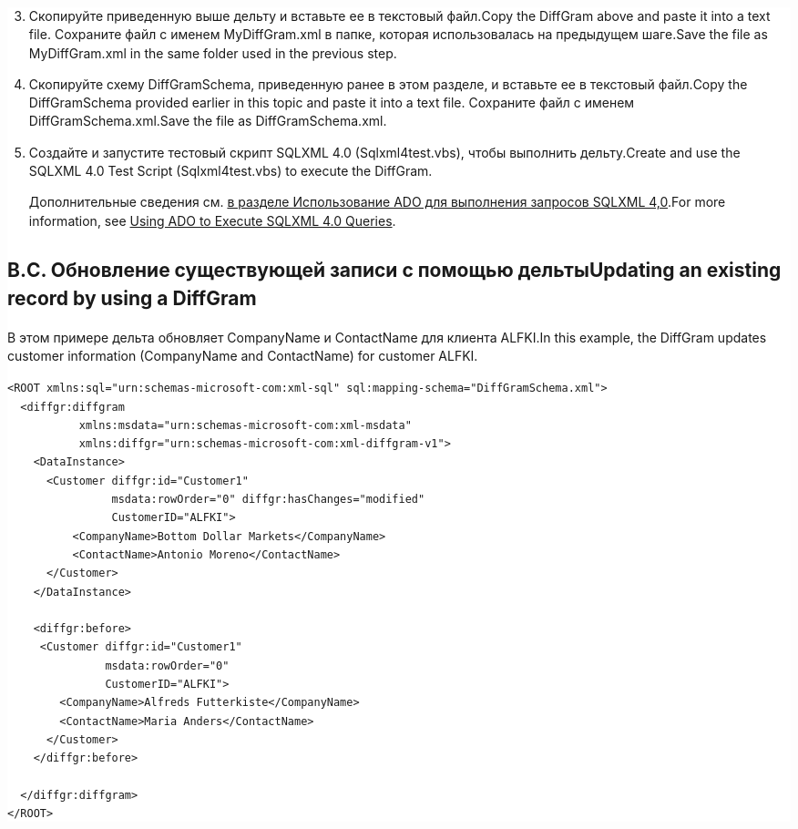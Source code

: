 3.  <span data-ttu-id="7438a-135">Скопируйте приведенную выше дельту и вставьте ее в текстовый файл.</span><span class="sxs-lookup"><span data-stu-id="7438a-135">Copy the DiffGram above and paste it into a text file.</span></span> <span data-ttu-id="7438a-136">Сохраните файл с именем MyDiffGram.xml в папке, которая использовалась на предыдущем шаге.</span><span class="sxs-lookup"><span data-stu-id="7438a-136">Save the file as MyDiffGram.xml in the same folder used in the previous step.</span></span>  
  
4.  <span data-ttu-id="7438a-137">Скопируйте схему DiffGramSchema, приведенную ранее в этом разделе, и вставьте ее в текстовый файл.</span><span class="sxs-lookup"><span data-stu-id="7438a-137">Copy the DiffGramSchema provided earlier in this topic and paste it into a text file.</span></span> <span data-ttu-id="7438a-138">Сохраните файл с именем DiffGramSchema.xml.</span><span class="sxs-lookup"><span data-stu-id="7438a-138">Save the file as DiffGramSchema.xml.</span></span>  
  
5.  <span data-ttu-id="7438a-139">Создайте и запустите тестовый скрипт SQLXML 4.0 (Sqlxml4test.vbs), чтобы выполнить дельту.</span><span class="sxs-lookup"><span data-stu-id="7438a-139">Create and use the SQLXML 4.0 Test Script (Sqlxml4test.vbs) to execute the DiffGram.</span></span>  
  
     <span data-ttu-id="7438a-140">Дополнительные сведения см. [в разделе Использование ADO для выполнения запросов SQLXML 4,0](../../sqlxml/using-ado-to-execute-sqlxml-4-0-queries.md).</span><span class="sxs-lookup"><span data-stu-id="7438a-140">For more information, see [Using ADO to Execute SQLXML 4.0 Queries](../../sqlxml/using-ado-to-execute-sqlxml-4-0-queries.md).</span></span>  
  
## <a name="c-updating-an-existing-record-by-using-a-diffgram"></a><span data-ttu-id="7438a-141">В.</span><span class="sxs-lookup"><span data-stu-id="7438a-141">C.</span></span> <span data-ttu-id="7438a-142">Обновление существующей записи с помощью дельты</span><span class="sxs-lookup"><span data-stu-id="7438a-142">Updating an existing record by using a DiffGram</span></span>  
 <span data-ttu-id="7438a-143">В этом примере дельта обновляет CompanyName и ContactName для клиента ALFKI.</span><span class="sxs-lookup"><span data-stu-id="7438a-143">In this example, the DiffGram updates customer information (CompanyName and ContactName) for customer ALFKI.</span></span>  
  
```  
<ROOT xmlns:sql="urn:schemas-microsoft-com:xml-sql" sql:mapping-schema="DiffGramSchema.xml">  
  <diffgr:diffgram   
           xmlns:msdata="urn:schemas-microsoft-com:xml-msdata"   
           xmlns:diffgr="urn:schemas-microsoft-com:xml-diffgram-v1">  
    <DataInstance>  
      <Customer diffgr:id="Customer1"   
                msdata:rowOrder="0" diffgr:hasChanges="modified"   
                CustomerID="ALFKI">  
          <CompanyName>Bottom Dollar Markets</CompanyName>  
          <ContactName>Antonio Moreno</ContactName>  
      </Customer>  
    </DataInstance>  
  
    <diffgr:before>  
     <Customer diffgr:id="Customer1"   
               msdata:rowOrder="0"   
               CustomerID="ALFKI">  
        <CompanyName>Alfreds Futterkiste</CompanyName>  
        <ContactName>Maria Anders</ContactName>  
      </Customer>  
    </diffgr:before>  
  
  </diffgr:diffgram>  
</ROOT>  
```  
  